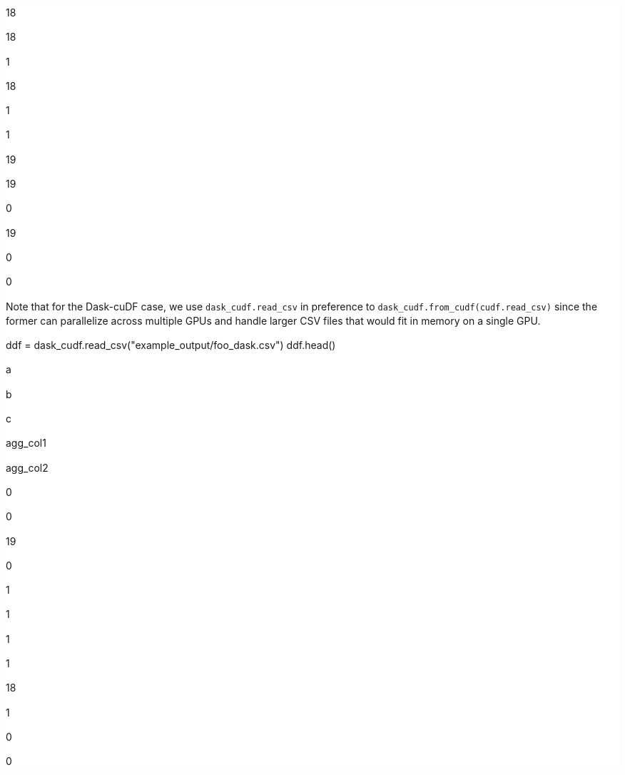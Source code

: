 18

18

1

18

1

1

19

19

0

19

0

0

Note that for the Dask-cuDF case, we use `dask_cudf.read_csv` in preference to `dask_cudf.from_cudf(cudf.read_csv)` since the former can parallelize across multiple GPUs and handle larger CSV files that would fit in memory on a single GPU.

ddf \= dask\_cudf.read\_csv("example\_output/foo\_dask.csv")
ddf.head()

a

b

c

agg\_col1

agg\_col2

0

0

19

0

1

1

1

1

18

1

0

0
